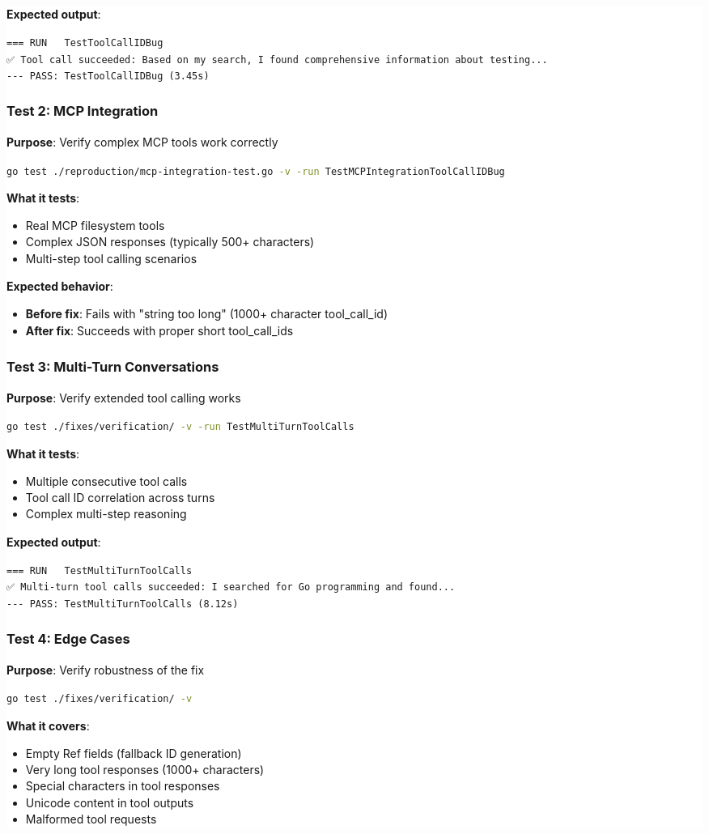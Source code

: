 **Expected output**:
```
=== RUN   TestToolCallIDBug
✅ Tool call succeeded: Based on my search, I found comprehensive information about testing...
--- PASS: TestToolCallIDBug (3.45s)
```

### Test 2: MCP Integration

**Purpose**: Verify complex MCP tools work correctly

```bash
go test ./reproduction/mcp-integration-test.go -v -run TestMCPIntegrationToolCallIDBug
```

**What it tests**:
- Real MCP filesystem tools
- Complex JSON responses (typically 500+ characters)
- Multi-step tool calling scenarios

**Expected behavior**:
- **Before fix**: Fails with "string too long" (1000+ character tool_call_id)
- **After fix**: Succeeds with proper short tool_call_ids

### Test 3: Multi-Turn Conversations  

**Purpose**: Verify extended tool calling works

```bash
go test ./fixes/verification/ -v -run TestMultiTurnToolCalls
```

**What it tests**:
- Multiple consecutive tool calls
- Tool call ID correlation across turns
- Complex multi-step reasoning

**Expected output**:
```
=== RUN   TestMultiTurnToolCalls
✅ Multi-turn tool calls succeeded: I searched for Go programming and found...
--- PASS: TestMultiTurnToolCalls (8.12s)
```

### Test 4: Edge Cases

**Purpose**: Verify robustness of the fix

```bash
go test ./fixes/verification/ -v
```

**What it covers**:
- Empty Ref fields (fallback ID generation)
- Very long tool responses (1000+ characters)
- Special characters in tool responses
- Unicode content in tool outputs
- Malformed tool requests
